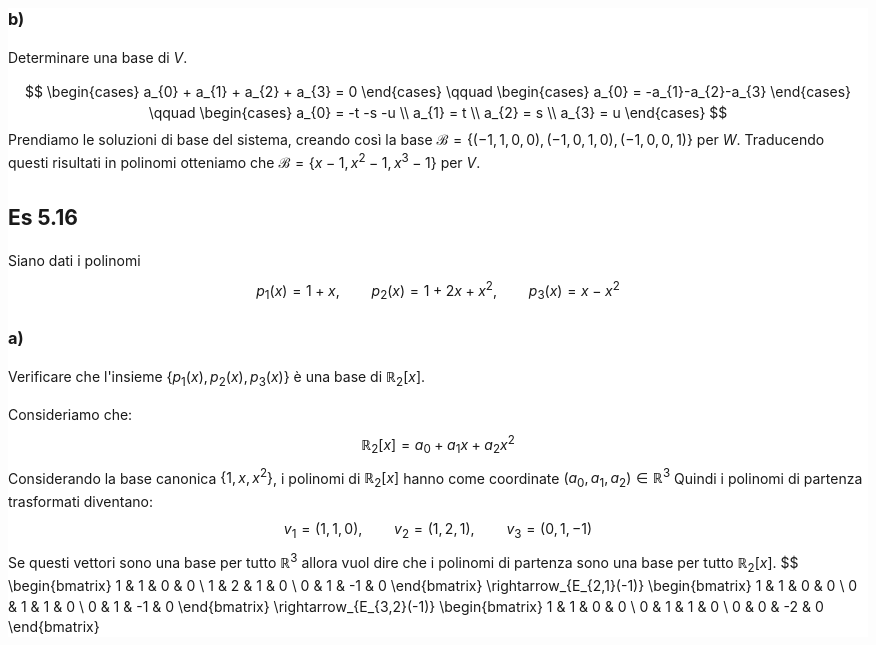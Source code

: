 ### b)
Determinare una base di $V$.

$$
\begin{cases}
a_{0} + a_{1} + a_{2} + a_{3} = 0
\end{cases}
\qquad
\begin{cases}
a_{0} = -a_{1}-a_{2}-a_{3}
\end{cases}
\qquad
\begin{cases}
a_{0} = -t -s -u \\
a_{1} = t \\
a_{2} = s \\
a_{3} = u
\end{cases}
$$
Prendiamo le soluzioni di base del sistema, creando così la base $\mathcal{B} = \{ (-1, 1, 0, 0), (-1, 0, 1, 0), (-1, 0, 0, 1) \}$ per $W$.
Traducendo questi risultati in polinomi otteniamo che $\mathcal{B} = \{ x - 1, x^{2} - 1, x^{3} - 1 \}$ per $V$.

## Es 5.16
Siano dati i polinomi
$$
p_{1}(x) = 1 + x, \qquad p_{2}(x) = 1 + 2x + x^{2}, \qquad p_{3}(x) = x - x^{2}
$$
### a)
Verificare che l'insieme $\{ p_{1}(x), p_{2}(x), p_{3}(x) \}$ è una base di $\mathbb{R}_{2}[x]$.

Consideriamo che:
$$
\mathbb{R}_{2}[x] = a_{0} + a_{1}x + a_{2}x^{2}
$$
Considerando la base canonica $\{ 1, x, x^{2}\}$, i polinomi di $\mathbb{R}_{2}[x]$ hanno come coordinate $(a_{0}, a_{1}, a_{2}) \in \mathbb{R}^{3}$
Quindi i polinomi di partenza trasformati diventano:
$$
v_{1} = (1, 1, 0), \qquad v_{2} = (1, 2, 1), \qquad v_{3} = (0, 1, -1)
$$
Se questi vettori sono una base per tutto $\mathbb{R}^{3}$ allora vuol dire che i polinomi di partenza sono una base per tutto $\mathbb{R}_{2}[x]$.
$$
\begin{bmatrix}
1 & 1 & 0 & 0 \\
1 & 2 & 1 & 0 \\
0 & 1 & -1 & 0
\end{bmatrix}
\rightarrow_{E_{2,1}(-1)}
\begin{bmatrix}
1 & 1 & 0 & 0 \\
0 & 1 & 1 & 0 \\
0 & 1 & -1 & 0
\end{bmatrix}
\rightarrow_{E_{3,2}(-1)}
\begin{bmatrix}
1 & 1 & 0 & 0 \\
0 & 1 & 1 & 0 \\
0 & 0 & -2 & 0
\end{bmatrix}